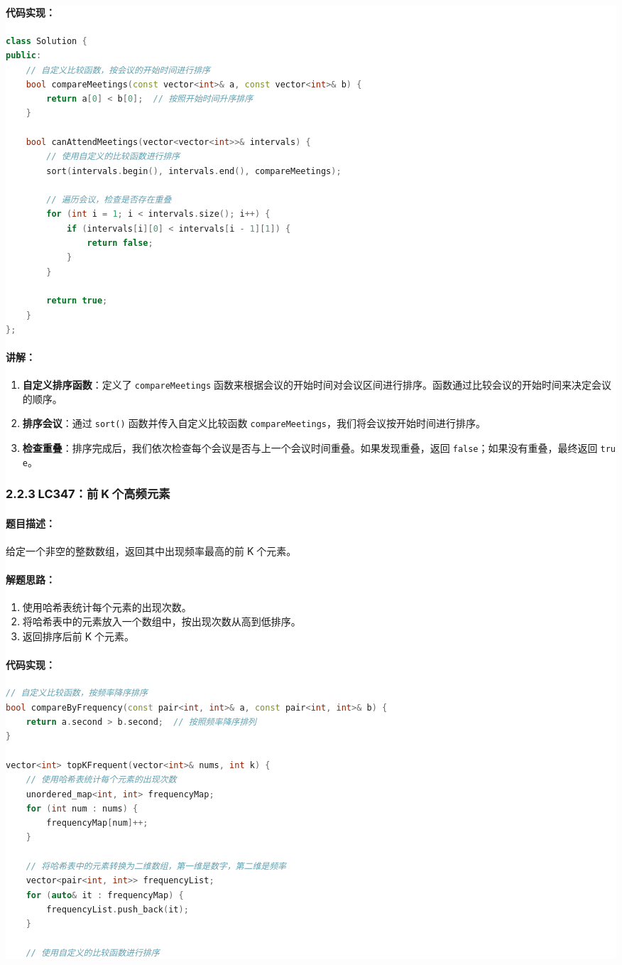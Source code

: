 #### 代码实现：

```cpp
class Solution {
public:
    // 自定义比较函数，按会议的开始时间进行排序
    bool compareMeetings(const vector<int>& a, const vector<int>& b) {
        return a[0] < b[0];  // 按照开始时间升序排序
    }

    bool canAttendMeetings(vector<vector<int>>& intervals) {
        // 使用自定义的比较函数进行排序
        sort(intervals.begin(), intervals.end(), compareMeetings);
        
        // 遍历会议，检查是否存在重叠
        for (int i = 1; i < intervals.size(); i++) {
            if (intervals[i][0] < intervals[i - 1][1]) {
                return false;
            }
        }
        
        return true;
    }
};
```
#### 讲解：

1. **自定义排序函数**：定义了 `compareMeetings` 函数来根据会议的开始时间对会议区间进行排序。函数通过比较会议的开始时间来决定会议的顺序。

2. **排序会议**：通过 `sort()` 函数并传入自定义比较函数 `compareMeetings`，我们将会议按开始时间进行排序。

3. **检查重叠**：排序完成后，我们依次检查每个会议是否与上一个会议时间重叠。如果发现重叠，返回 `false`；如果没有重叠，最终返回 `true`。




### 2.2.3 LC347：前 K 个高频元素
#### 题目描述：
给定一个非空的整数数组，返回其中出现频率最高的前 K 个元素。

#### 解题思路：
1. 使用哈希表统计每个元素的出现次数。
2. 将哈希表中的元素放入一个数组中，按出现次数从高到低排序。
3. 返回排序后前 K 个元素。
#### 代码实现：
```cpp
// 自定义比较函数，按频率降序排序
bool compareByFrequency(const pair<int, int>& a, const pair<int, int>& b) {
    return a.second > b.second;  // 按照频率降序排列
}

vector<int> topKFrequent(vector<int>& nums, int k) {
    // 使用哈希表统计每个元素的出现次数
    unordered_map<int, int> frequencyMap;
    for (int num : nums) {
        frequencyMap[num]++;
    }
    
    // 将哈希表中的元素转换为二维数组，第一维是数字，第二维是频率
    vector<pair<int, int>> frequencyList;
    for (auto& it : frequencyMap) {
        frequencyList.push_back(it);
    }
    
    // 使用自定义的比较函数进行排序
```